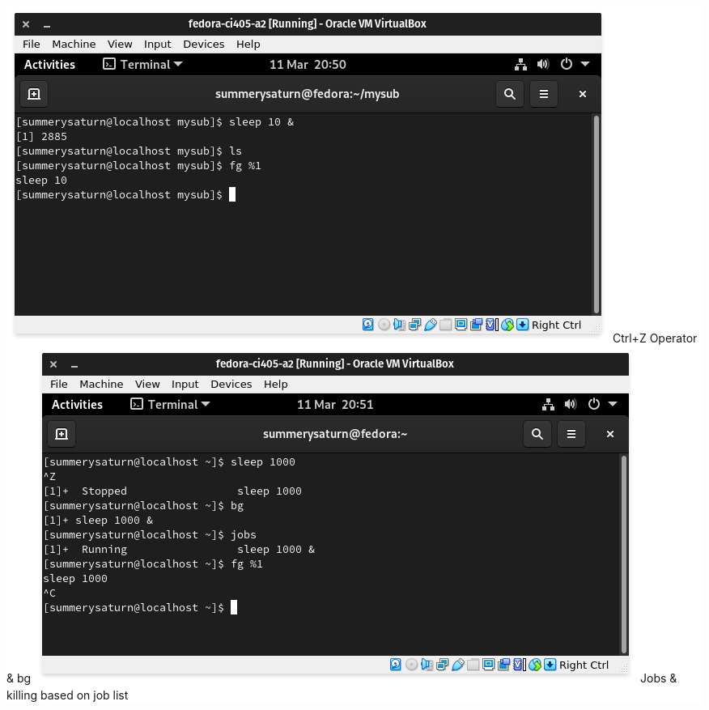 ![Basic background processes](img/lab3-01.png)
Ctrl+Z Operator & bg
![Ctrl+Z Operator & bg](img/lab3-02.png)
Jobs & killing based on job list